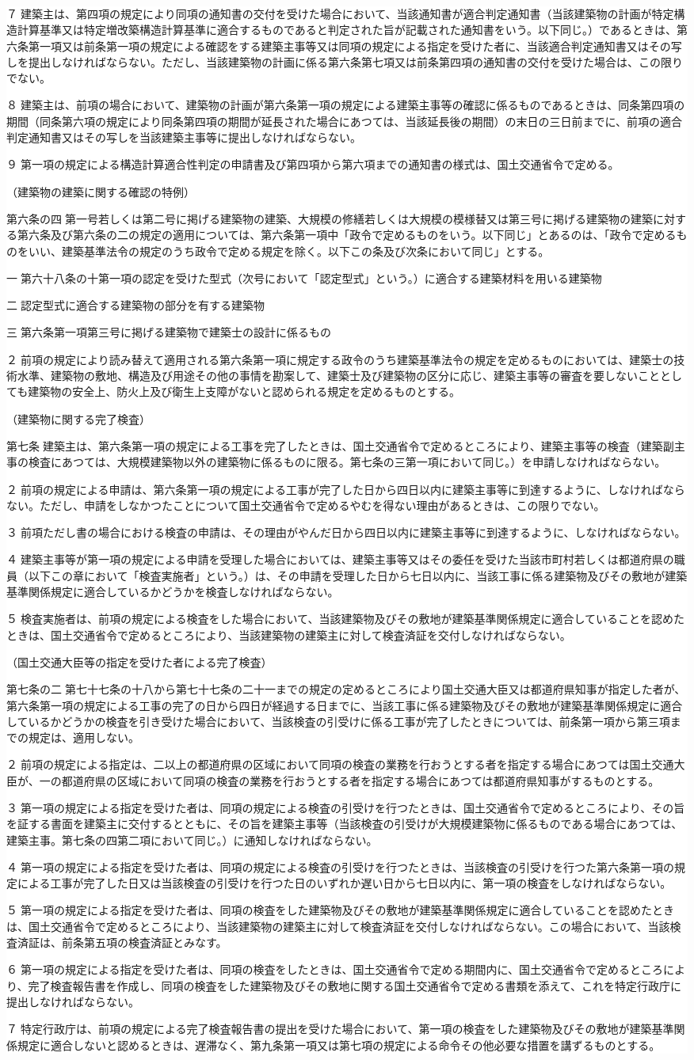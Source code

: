 ７ 建築主は、第四項の規定により同項の通知書の交付を受けた場合において、当該通知書が適合判定通知書（当該建築物の計画が特定構造計算基準又は特定増改築構造計算基準に適合するものであると判定された旨が記載された通知書をいう。以下同じ。）であるときは、第六条第一項又は前条第一項の規定による確認をする建築主事等又は同項の規定による指定を受けた者に、当該適合判定通知書又はその写しを提出しなければならない。ただし、当該建築物の計画に係る第六条第七項又は前条第四項の通知書の交付を受けた場合は、この限りでない。

８ 建築主は、前項の場合において、建築物の計画が第六条第一項の規定による建築主事等の確認に係るものであるときは、同条第四項の期間（同条第六項の規定により同条第四項の期間が延長された場合にあつては、当該延長後の期間）の末日の三日前までに、前項の適合判定通知書又はその写しを当該建築主事等に提出しなければならない。

９ 第一項の規定による構造計算適合性判定の申請書及び第四項から第六項までの通知書の様式は、国土交通省令で定める。

（建築物の建築に関する確認の特例）

第六条の四 第一号若しくは第二号に掲げる建築物の建築、大規模の修繕若しくは大規模の模様替又は第三号に掲げる建築物の建築に対する第六条及び第六条の二の規定の適用については、第六条第一項中「政令で定めるものをいう。以下同じ」とあるのは、「政令で定めるものをいい、建築基準法令の規定のうち政令で定める規定を除く。以下この条及び次条において同じ」とする。

一 第六十八条の十第一項の認定を受けた型式（次号において「認定型式」という。）に適合する建築材料を用いる建築物

二 認定型式に適合する建築物の部分を有する建築物

三 第六条第一項第三号に掲げる建築物で建築士の設計に係るもの

２ 前項の規定により読み替えて適用される第六条第一項に規定する政令のうち建築基準法令の規定を定めるものにおいては、建築士の技術水準、建築物の敷地、構造及び用途その他の事情を勘案して、建築士及び建築物の区分に応じ、建築主事等の審査を要しないこととしても建築物の安全上、防火上及び衛生上支障がないと認められる規定を定めるものとする。

（建築物に関する完了検査）

第七条 建築主は、第六条第一項の規定による工事を完了したときは、国土交通省令で定めるところにより、建築主事等の検査（建築副主事の検査にあつては、大規模建築物以外の建築物に係るものに限る。第七条の三第一項において同じ。）を申請しなければならない。

２ 前項の規定による申請は、第六条第一項の規定による工事が完了した日から四日以内に建築主事等に到達するように、しなければならない。ただし、申請をしなかつたことについて国土交通省令で定めるやむを得ない理由があるときは、この限りでない。

３ 前項ただし書の場合における検査の申請は、その理由がやんだ日から四日以内に建築主事等に到達するように、しなければならない。

４ 建築主事等が第一項の規定による申請を受理した場合においては、建築主事等又はその委任を受けた当該市町村若しくは都道府県の職員（以下この章において「検査実施者」という。）は、その申請を受理した日から七日以内に、当該工事に係る建築物及びその敷地が建築基準関係規定に適合しているかどうかを検査しなければならない。

５ 検査実施者は、前項の規定による検査をした場合において、当該建築物及びその敷地が建築基準関係規定に適合していることを認めたときは、国土交通省令で定めるところにより、当該建築物の建築主に対して検査済証を交付しなければならない。

（国土交通大臣等の指定を受けた者による完了検査）

第七条の二 第七十七条の十八から第七十七条の二十一までの規定の定めるところにより国土交通大臣又は都道府県知事が指定した者が、第六条第一項の規定による工事の完了の日から四日が経過する日までに、当該工事に係る建築物及びその敷地が建築基準関係規定に適合しているかどうかの検査を引き受けた場合において、当該検査の引受けに係る工事が完了したときについては、前条第一項から第三項までの規定は、適用しない。

２ 前項の規定による指定は、二以上の都道府県の区域において同項の検査の業務を行おうとする者を指定する場合にあつては国土交通大臣が、一の都道府県の区域において同項の検査の業務を行おうとする者を指定する場合にあつては都道府県知事がするものとする。

３ 第一項の規定による指定を受けた者は、同項の規定による検査の引受けを行つたときは、国土交通省令で定めるところにより、その旨を証する書面を建築主に交付するとともに、その旨を建築主事等（当該検査の引受けが大規模建築物に係るものである場合にあつては、建築主事。第七条の四第二項において同じ。）に通知しなければならない。

４ 第一項の規定による指定を受けた者は、同項の規定による検査の引受けを行つたときは、当該検査の引受けを行つた第六条第一項の規定による工事が完了した日又は当該検査の引受けを行つた日のいずれか遅い日から七日以内に、第一項の検査をしなければならない。

５ 第一項の規定による指定を受けた者は、同項の検査をした建築物及びその敷地が建築基準関係規定に適合していることを認めたときは、国土交通省令で定めるところにより、当該建築物の建築主に対して検査済証を交付しなければならない。この場合において、当該検査済証は、前条第五項の検査済証とみなす。

６ 第一項の規定による指定を受けた者は、同項の検査をしたときは、国土交通省令で定める期間内に、国土交通省令で定めるところにより、完了検査報告書を作成し、同項の検査をした建築物及びその敷地に関する国土交通省令で定める書類を添えて、これを特定行政庁に提出しなければならない。

７ 特定行政庁は、前項の規定による完了検査報告書の提出を受けた場合において、第一項の検査をした建築物及びその敷地が建築基準関係規定に適合しないと認めるときは、遅滞なく、第九条第一項又は第七項の規定による命令その他必要な措置を講ずるものとする。

